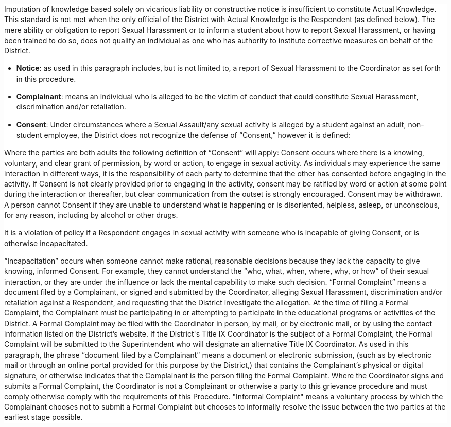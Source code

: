 
Imputation of knowledge based solely on vicarious liability or constructive notice is insufficient to constitute Actual Knowledge. This standard is not met when the only official of the District with Actual Knowledge is the Respondent (as defined below). The mere ability or obligation to report Sexual Harassment or to inform a student about how to report Sexual Harassment, or having been trained to do so, does not qualify an individual as one who has authority to institute corrective measures on behalf of the District.

- **Notice**: as used in this paragraph includes, but is not limited to, a report of Sexual Harassment to the
Coordinator as set forth in this procedure.

- **Complainant**: means an individual who is alleged to be the victim of conduct that could constitute Sexual
Harassment, discrimination and/or retaliation.

- **Consent**: Under circumstances where a Sexual Assault/any sexual activity is alleged by a student against an
adult, non-student employee, the District does not recognize the defense of “Consent,” however it is defined:


Where the parties are both adults the following definition of “Consent” will apply: Consent occurs where there is a knowing, voluntary, and clear grant of permission, by word or action, to engage in sexual activity. As individuals may experience the same interaction in different ways, it is the responsibility of each party to determine that the other has consented before engaging in the activity. If Consent is not clearly provided prior to engaging in the activity, consent may be ratified by word or action at some point during the interaction or thereafter, but clear communication from the outset is strongly encouraged. Consent may be withdrawn. A person cannot Consent if they are unable to understand what is happening or is disoriented, helpless, asleep, or unconscious, for any reason, including by alcohol or other drugs.

It is a violation of policy if a Respondent engages in sexual activity with someone who is incapable of giving Consent, or is otherwise incapacitated.

“Incapacitation” occurs when someone cannot make rational, reasonable decisions because they lack the capacity to give knowing, informed Consent. For example, they cannot understand the “who, what, when, where, why, or how” of their sexual interaction, or they are under the influence or lack the mental capability to make such decision.
“Formal Complaint” means a document filed by a Complainant, or signed and submitted by the Coordinator, alleging Sexual Harassment, discrimination and/or retaliation against a Respondent, and requesting that the District investigate the allegation. At the time of filing a Formal Complaint, the Complainant must be participating in or attempting to participate in the educational programs or activities of the District. A Formal Complaint may be filed with the Coordinator in person, by mail, or by electronic mail, or by using the contact information listed on the District’s website. If the District's Title IX Coordinator is the subject of a Formal Complaint, the Formal Complaint will be submitted to the Superintendent who will designate an alternative Title IX Coordinator. As used in this paragraph, the phrase “document filed by a Complainant” means a document or electronic submission, (such as by electronic mail or through an online portal provided for this purpose by the District,) that contains the Complainant’s physical or digital signature, or otherwise indicates that the Complainant is the person filing the Formal Complaint. Where the Coordinator signs and submits a Formal Complaint, the Coordinator is not a Complainant or otherwise a party to this grievance procedure and must comply otherwise comply with the requirements of this Procedure.
"Informal Complaint" means a voluntary process by which the Complainant chooses not to submit a Formal Complaint but chooses to informally resolve the issue between the two parties at the earliest stage possible.
